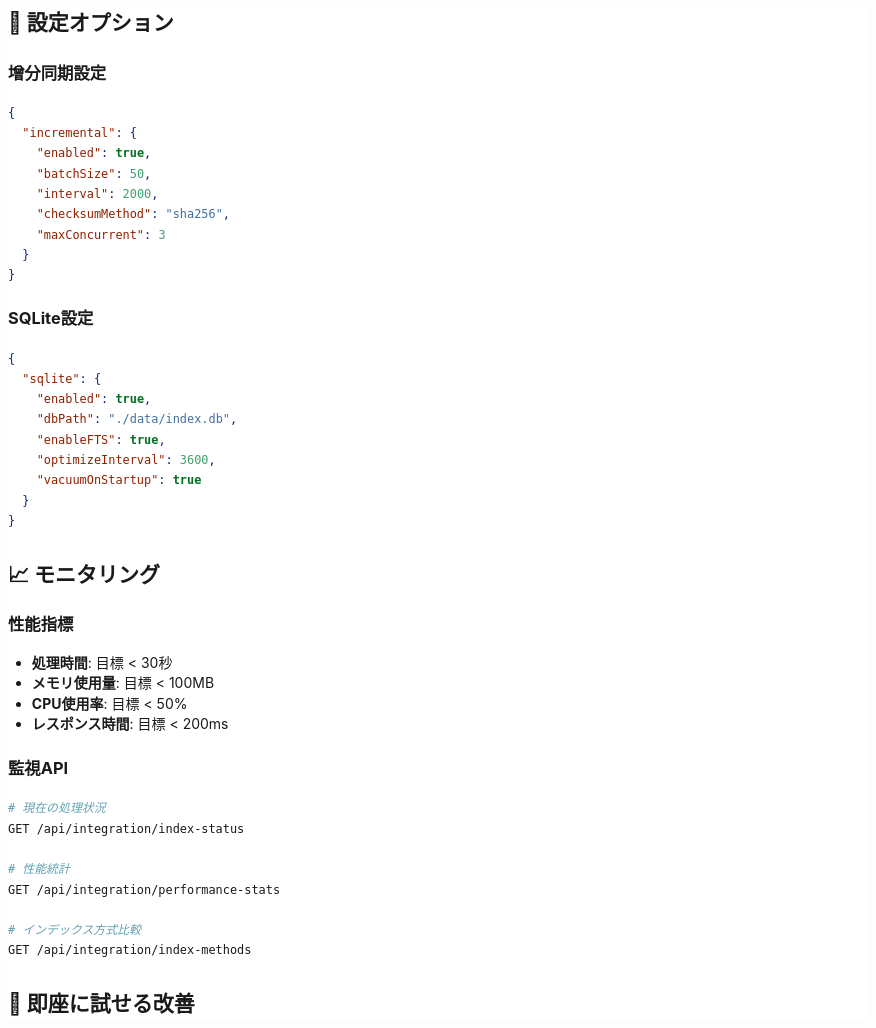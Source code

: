 ## 🔧 設定オプション

### 增分同期設定
```json
{
  "incremental": {
    "enabled": true,
    "batchSize": 50,
    "interval": 2000,
    "checksumMethod": "sha256",
    "maxConcurrent": 3
  }
}
```

### SQLite設定
```json
{
  "sqlite": {
    "enabled": true,
    "dbPath": "./data/index.db",
    "enableFTS": true,
    "optimizeInterval": 3600,
    "vacuumOnStartup": true
  }
}
```

## 📈 モニタリング

### 性能指標
- **処理時間**: 目標 < 30秒
- **メモリ使用量**: 目標 < 100MB
- **CPU使用率**: 目標 < 50%
- **レスポンス時間**: 目標 < 200ms

### 監視API
```bash
# 現在の処理状況
GET /api/integration/index-status

# 性能統計
GET /api/integration/performance-stats

# インデックス方式比較
GET /api/integration/index-methods
```

## 🚀 即座に試せる改善
